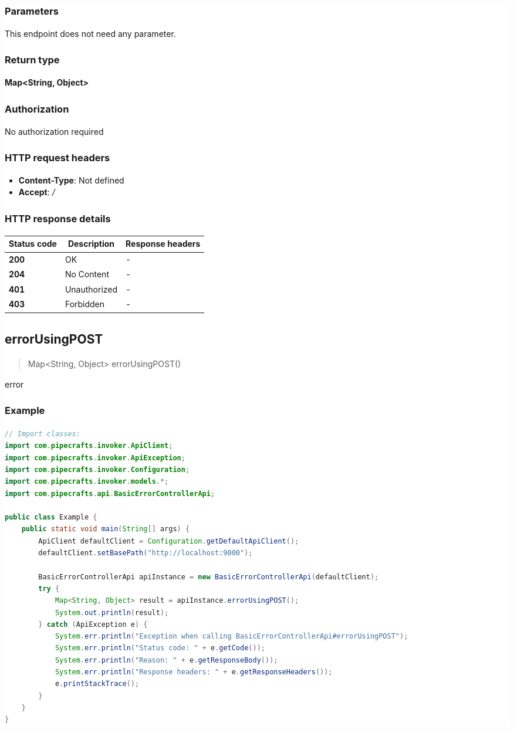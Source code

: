 ### Parameters

This endpoint does not need any parameter.

### Return type

**Map&lt;String, Object&gt;**

### Authorization

No authorization required

### HTTP request headers

- **Content-Type**: Not defined
- **Accept**: */*

### HTTP response details
| Status code | Description | Response headers |
|-------------|-------------|------------------|
| **200** | OK |  -  |
| **204** | No Content |  -  |
| **401** | Unauthorized |  -  |
| **403** | Forbidden |  -  |


## errorUsingPOST

> Map&lt;String, Object&gt; errorUsingPOST()

error

### Example

```java
// Import classes:
import com.pipecrafts.invoker.ApiClient;
import com.pipecrafts.invoker.ApiException;
import com.pipecrafts.invoker.Configuration;
import com.pipecrafts.invoker.models.*;
import com.pipecrafts.api.BasicErrorControllerApi;

public class Example {
    public static void main(String[] args) {
        ApiClient defaultClient = Configuration.getDefaultApiClient();
        defaultClient.setBasePath("http://localhost:9000");

        BasicErrorControllerApi apiInstance = new BasicErrorControllerApi(defaultClient);
        try {
            Map<String, Object> result = apiInstance.errorUsingPOST();
            System.out.println(result);
        } catch (ApiException e) {
            System.err.println("Exception when calling BasicErrorControllerApi#errorUsingPOST");
            System.err.println("Status code: " + e.getCode());
            System.err.println("Reason: " + e.getResponseBody());
            System.err.println("Response headers: " + e.getResponseHeaders());
            e.printStackTrace();
        }
    }
}
```

